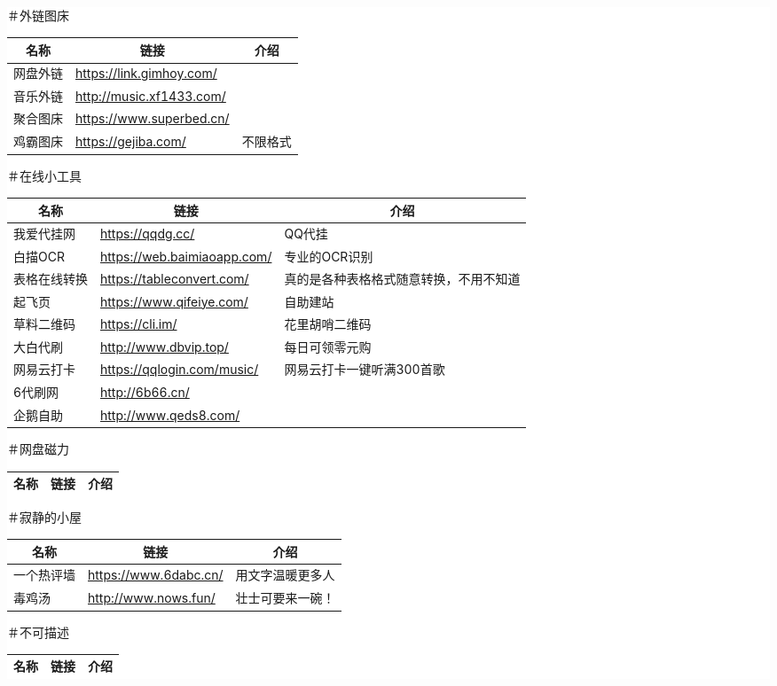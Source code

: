 ＃外链图床

| 名称| 链接| 介绍|
| ---- | ---- | ---- |
| 网盘外链| https://link.gimhoy.com/ | |
| 音乐外链| http://music.xf1433.com/ | |
| 聚合图床| https://www.superbed.cn/ | |
| 鸡霸图床| https://gejiba.com/ | 不限格式|

＃在线小工具

| 名称| 链接| 介绍|
| ---- | ---- | ---- |
| 我爱代挂网| https://qqdg.cc/ | QQ代挂|
| 白描OCR | https://web.baimiaoapp.com/ | 专业的OCR识别|
| 表格在线转换| https://tableconvert.com/ | 真的是各种表格格式随意转换，不用不知道|
| 起飞页| https://www.qifeiye.com/ | 自助建站|
| 草料二维码| https://cli.im/ | 花里胡哨二维码|
| 大白代刷| http://www.dbvip.top/ | 每日可领零元购|
| 网易云打卡| https://qqlogin.com/music/ | 网易云打卡一键听满300首歌|
| 6代刷网| http://6b66.cn/ | |
| 企鹅自助| http://www.qeds8.com/ | |

＃网盘磁力

| 名称| 链接| 介绍|
| ---- | ---- | ---- |
＃寂静的小屋

| 名称| 链接| 介绍|
| ---- | ---- | ---- |
| 一个热评墙| https://www.6dabc.cn/ | 用文字温暖更多人|
| 毒鸡汤| http://www.nows.fun/ | 壮士可要来一碗！|

＃不可描述

| 名称| 链接| 介绍|
| ---- | ---- | ---- |